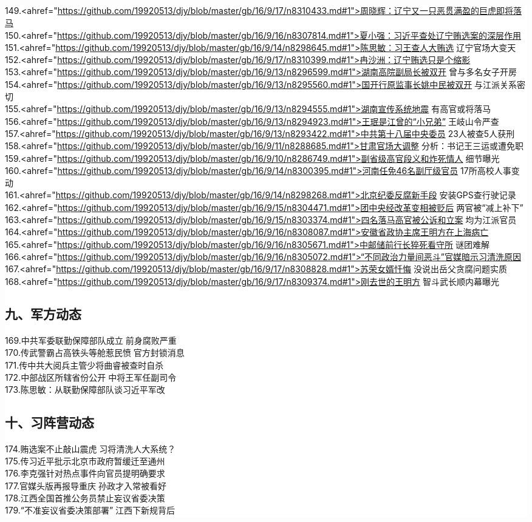 149.<ahref="https://github.com/19920513/djy/blob/master/gb/16/9/17/n8310433.md#1">周晓辉：辽宁又一只恶贯满盈的巨虎即将落马</a><br />
150.<ahref="https://github.com/19920513/djy/blob/master/gb/16/9/16/n8307814.md#1">夏小强：习近平查处辽宁贿选案的深层作用</a><br />
151.<ahref="https://github.com/19920513/djy/blob/master/gb/16/9/14/n8298645.md#1">陈思敏：习王查人大贿选 辽宁官场大变天</a><br />
152.<ahref="https://github.com/19920513/djy/blob/master/gb/16/9/17/n8310399.md#1">冉沙洲：辽宁贿选只是个缩影</a><br />
153.<ahref="https://github.com/19920513/djy/blob/master/gb/16/9/13/n8296599.md#1">湖南高院副局长被双开 曾与多名女子开房</a><br />
154.<ahref="https://github.com/19920513/djy/blob/master/gb/16/9/13/n8295560.md#1">国开行原监事长姚中民被双开 与江派关系密切</a><br />
155.<ahref="https://github.com/19920513/djy/blob/master/gb/16/9/13/n8294555.md#1">湖南宣传系统地震 有高官或将落马</a><br />
156.<ahref="https://github.com/19920513/djy/blob/master/gb/16/9/13/n8294923.md#1">王珉是江曾的“小兄弟” 王岐山令严查</a><br />
157.<ahref="https://github.com/19920513/djy/blob/master/gb/16/9/13/n8293422.md#1">中共第十八届中央委员 23人被查5人获刑</a><br />
158.<ahref="https://github.com/19920513/djy/blob/master/gb/16/9/11/n8288685.md#1">甘肃官场大调整 分析：书记王三运或遭免职</a><br />
159.<ahref="https://github.com/19920513/djy/blob/master/gb/16/9/10/n8286749.md#1">副省级高官段义和炸死情人 细节曝光</a><br />
160.<ahref="https://github.com/19920513/djy/blob/master/gb/16/9/14/n8300395.md#1">河南任免46名副厅级官员 17所高校人事变动</a><br />
161.<ahref="https://github.com/19920513/djy/blob/master/gb/16/9/14/n8298268.md#1">北京纪委反腐新手段 安装GPS查行驶记录</a><br />
162.<ahref="https://github.com/19920513/djy/blob/master/gb/16/9/15/n8304471.md#1">团中央经改革变相被贬后 两官被“减上补下”</a><br />
163.<ahref="https://github.com/19920513/djy/blob/master/gb/16/9/15/n8303374.md#1">四名落马高官被公诉和立案 均为江派官员</a><br />
164.<ahref="https://github.com/19920513/djy/blob/master/gb/16/9/16/n8308087.md#1">安徽省政协主席王明方在上海病亡</a><br />
165.<ahref="https://github.com/19920513/djy/blob/master/gb/16/9/16/n8305671.md#1">中邮储前行长猝死看守所 谜团难解</a><br />
166.<ahref="https://github.com/19920513/djy/blob/master/gb/16/9/16/n8305072.md#1">“不同政治力量间恶斗”官媒暗示习清洗原因</a><br />
167.<ahref="https://github.com/19920513/djy/blob/master/gb/16/9/17/n8308828.md#1">苏荣女婿忏悔 没说出岳父贪腐问题实质</a><br />
168.<ahref="https://github.com/19920513/djy/blob/master/gb/16/9/17/n8309374.md#1">刚去世的王明方 智斗武长顺内幕曝光</a></p>
<h2>九、军方动态</h2>
<p>169.<ahref="https://github.com/19920513/djy/blob/master/gb/16/9/13/n8296789.md#1">中共军委联勤保障部队成立 前身腐败严重</a><br />
170.<ahref="https://github.com/19920513/djy/blob/master/gb/16/9/11/n8288236.md#1">传武警霸占高铁头等舱惹民愤 官方封锁消息</a><br />
171.<ahref="https://github.com/19920513/djy/blob/master/gb/16/9/14/n8299668.md#1">传中共大阅兵主管少将曲睿被查时自杀</a><br />
172.<ahref="https://github.com/19920513/djy/blob/master/gb/16/9/15/n8303931.md#1">中部战区所辖省份公开 中将王军任副司令</a><br />
173.<ahref="https://github.com/19920513/djy/blob/master/gb/16/9/15/n8302682.md#1">陈思敏：从联勤保障部队谈习近平军改</a></p>
<h2>十、习阵营动态</h2>
<p>174.<ahref="https://github.com/19920513/djy/blob/master/gb/16/9/16/n8307200.md#1">贿选案不止敲山震虎 习将清洗人大系统？</a><br />
175.<ahref="https://github.com/19920513/djy/blob/master/gb/16/9/13/n8293734.md#1">传习近平批示北京市政府暂缓迁至通州</a><br />
176.<ahref="https://github.com/19920513/djy/blob/master/gb/16/9/14/n8301118.md#1">李克强针对热点事件向官员提明确要求</a><br />
177.<ahref="https://github.com/19920513/djy/blob/master/gb/16/9/13/n8294608.md#1">官媒头版再报导重庆 孙政才入常被看好</a><br />
178.<ahref="https://github.com/19920513/djy/blob/master/gb/16/9/13/n8293606.md#1">江西全国首推公务员禁止妄议省委决策</a><br />
179.<ahref="https://github.com/19920513/djy/blob/master/gb/16/9/14/n8297519.md#1">“不准妄议省委决策部署” 江西下新规背后</a><br />